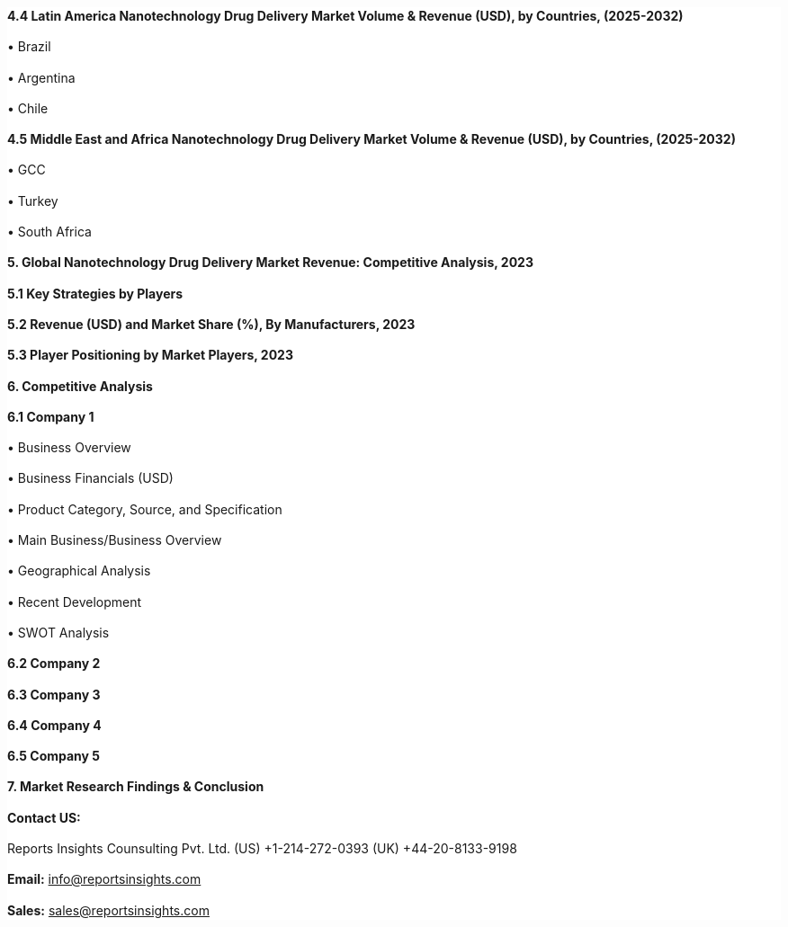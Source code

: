 <strong>4.4 Latin America Nanotechnology Drug Delivery Market Volume &amp; Revenue (USD), by Countries, (2025-2032)</strong>

• Brazil

• Argentina

• Chile

<strong>4.5 Middle East and Africa Nanotechnology Drug Delivery Market Volume &amp; Revenue (USD), by Countries, (2025-2032)</strong>

• GCC

• Turkey

• South Africa

<strong>5. Global Nanotechnology Drug Delivery Market Revenue: Competitive Analysis, 2023</strong>

<strong>5.1 Key Strategies by Players</strong>

<strong>5.2 Revenue (USD) and Market Share (%), By Manufacturers, 2023</strong>

<strong>5.3 Player Positioning by Market Players, 2023</strong>

<strong>6. Competitive Analysis</strong>

<strong>6.1 Company 1</strong>

• Business Overview

• Business Financials (USD)

• Product Category, Source, and Specification

• Main Business/Business Overview

• Geographical Analysis

• Recent Development

• SWOT Analysis

<strong>6.2 Company 2</strong>

<strong>6.3 Company 3</strong>

<strong>6.4 Company 4</strong>

<strong>6.5 Company 5</strong>

<strong>7. Market Research Findings &amp; Conclusion</strong>

<strong>Contact US:</strong>

Reports Insights Counsulting Pvt. Ltd.
(US) +1-214-272-0393
(UK) +44-20-8133-9198
<p class=""""><b>Email:</b> <a href=mailto:info@reportsinsights.com>info@reportsinsights.com</a></p>
<p class=""""><b>Sales:</b> <a href=mailto:sales@reportsinsights.com>sales@reportsinsights.com</a></p>
